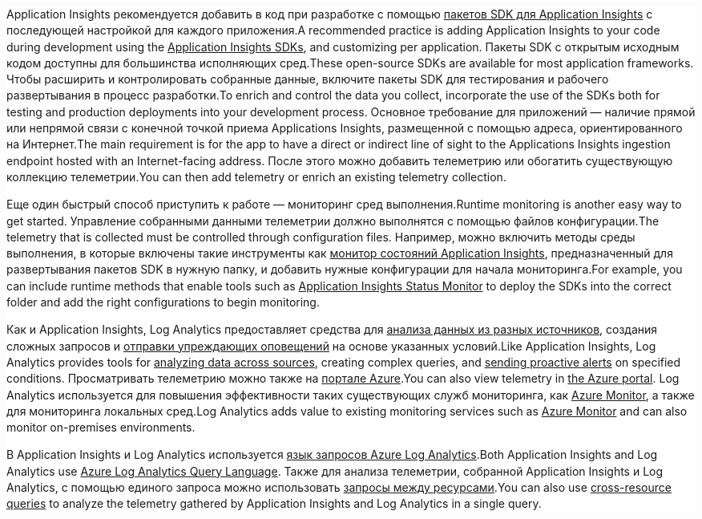 <span data-ttu-id="0e8e7-143">Application Insights рекомендуется добавить в код при разработке с помощью [пакетов SDK для Application Insights][Application Insights SDKs] с последующей настройкой для каждого приложения.</span><span class="sxs-lookup"><span data-stu-id="0e8e7-143">A recommended practice is adding Application Insights to your code during development using the [Application Insights SDKs][Application Insights SDKs], and customizing per application.</span></span> <span data-ttu-id="0e8e7-144">Пакеты SDK с открытым исходным кодом доступны для большинства исполняющих сред.</span><span class="sxs-lookup"><span data-stu-id="0e8e7-144">These open-source SDKs are available for most application frameworks.</span></span> <span data-ttu-id="0e8e7-145">Чтобы расширить и контролировать собранные данные, включите пакеты SDK для тестирования и рабочего развертывания в процесс разработки.</span><span class="sxs-lookup"><span data-stu-id="0e8e7-145">To enrich and control the data you collect, incorporate the use of the SDKs both for testing and production deployments into your development process.</span></span> <span data-ttu-id="0e8e7-146">Основное требование для приложений — наличие прямой или непрямой связи с конечной точкой приема Applications Insights, размещенной с помощью адреса, ориентированного на Интернет.</span><span class="sxs-lookup"><span data-stu-id="0e8e7-146">The main requirement is for the app to have a direct or indirect line of sight to the Applications Insights ingestion endpoint hosted with an Internet-facing address.</span></span> <span data-ttu-id="0e8e7-147">После этого можно добавить телеметрию или обогатить существующую коллекцию телеметрии.</span><span class="sxs-lookup"><span data-stu-id="0e8e7-147">You can then add telemetry or enrich an existing telemetry collection.</span></span>

<span data-ttu-id="0e8e7-148">Еще один быстрый способ приступить к работе — мониторинг сред выполнения.</span><span class="sxs-lookup"><span data-stu-id="0e8e7-148">Runtime monitoring is another easy way to get started.</span></span> <span data-ttu-id="0e8e7-149">Управление собранными данными телеметрии должно выполнятся с помощью файлов конфигурации.</span><span class="sxs-lookup"><span data-stu-id="0e8e7-149">The telemetry that is collected must be controlled through configuration files.</span></span> <span data-ttu-id="0e8e7-150">Например, можно включить методы среды выполнения, в которые включены такие инструменты как [монитор состояний Application Insights][Application Insights Status Monitor], предназначенный для развертывания пакетов SDK в нужную папку, и добавить нужные конфигурации для начала мониторинга.</span><span class="sxs-lookup"><span data-stu-id="0e8e7-150">For example, you can include runtime methods that enable tools such as [Application Insights Status Monitor][Application Insights Status Monitor] to deploy the SDKs into the correct folder and add the right configurations to begin monitoring.</span></span>

<span data-ttu-id="0e8e7-151">Как и Application Insights, Log Analytics предоставляет средства для [анализа данных из разных источников][analyzing data across sources], создания сложных запросов и [отправки упреждающих оповещений][sending proactive alerts] на основе указанных условий.</span><span class="sxs-lookup"><span data-stu-id="0e8e7-151">Like Application Insights, Log Analytics provides tools for [analyzing data across sources][analyzing data across sources], creating complex queries, and [sending proactive alerts][sending proactive alerts] on specified conditions.</span></span> <span data-ttu-id="0e8e7-152">Просматривать телеметрию можно также на [портале Azure][the Azure portal].</span><span class="sxs-lookup"><span data-stu-id="0e8e7-152">You can also view telemetry in [the Azure portal][the Azure portal].</span></span> <span data-ttu-id="0e8e7-153">Log Analytics используется для повышения эффективности таких существующих служб мониторинга, как [Azure Monitor][azure-monitor], а также для мониторинга локальных сред.</span><span class="sxs-lookup"><span data-stu-id="0e8e7-153">Log Analytics adds value to existing monitoring services such as [Azure Monitor][azure-monitor] and can also monitor on-premises environments.</span></span>

<span data-ttu-id="0e8e7-154">В Application Insights и Log Analytics используется [язык запросов Azure Log Analytics][Azure Log Analytics Query Language].</span><span class="sxs-lookup"><span data-stu-id="0e8e7-154">Both Application Insights and Log Analytics use [Azure Log Analytics Query Language][Azure Log Analytics Query Language].</span></span> <span data-ttu-id="0e8e7-155">Также для анализа телеметрии, собранной Application Insights и Log Analytics, с помощью единого запроса можно использовать [запросы между ресурсами](https://azure.microsoft.com/blog/query-across-resources).</span><span class="sxs-lookup"><span data-stu-id="0e8e7-155">You can also use [cross-resource queries](https://azure.microsoft.com/blog/query-across-resources) to analyze the telemetry gathered by Application Insights and Log Analytics in a single query.</span></span>


[architecture]: ./images/architecture-diagram-app-monitoring.svg
[availability-tests]: /azure/application-insights/app-insights-monitor-web-app-availability
[application-insights]: /azure/application-insights/app-insights-overview
[azure-monitor]: /azure/monitoring-and-diagnostics/monitoring-overview-azure-monitor
[metrics]: /azure/monitoring-and-diagnostics/monitoring-supported-metrics
[Log Analytics и других службах]: /azure/log-analytics/log-analytics-azure-storage
[Log Analytics and other services]: /azure/log-analytics/log-analytics-azure-storage
[log-analytics]: /azure/log-analytics/log-analytics-overview
[Azure Log Analytics agent]: https://blogs.msdn.microsoft.com/sqlsecurity/2017/12/28/azure-log-analytics-oms-agent-now-collects-sql-server-audit-logs/
[application-insights-pricing]: https://azure.microsoft.com/pricing/details/application-insights/
[Application Insights SDKs]: /azure/application-insights/app-insights-asp-net
[Application Insights Status Monitor]: https://azure.microsoft.com/updates/application-insights-status-monitor-and-sdk-updated/
[analyzing data across sources]: /azure/log-analytics/log-analytics-dashboards
[sending proactive alerts]: /azure/log-analytics/log-analytics-alerts
[the Azure portal]: /azure/log-analytics/log-analytics-tutorial-dashboards
[Azure Log Analytics Query Language]: https://docs.loganalytics.io/docs/Learn
[cross-resource queries]: https://azure.microsoft.com/blog/query-across-resources/
[alerts]: /azure/monitoring-and-diagnostics/monitoring-overview-alerts
[Alerts (Preview)]: /azure/monitoring-and-diagnostics/monitoring-overview-unified-alerts
[Azure Monitor Data Source For Grafana]: https://grafana.com/plugins/grafana-azure-monitor-datasource
[Azure Automation]: /azure/automation/automation-intro
[ITSM solutions]: https://azure.microsoft.com/blog/itsm-connector-for-azure-is-now-generally-available/
[management solution]: /azure/monitoring/monitoring-solutions
[SLA]: https://azure.microsoft.com/support/legal/sla/app-service/v1_4/
[monitor its availability]: /azure/application-insights/app-insights-monitor-web-app-availability
[Resources, roles, and access control in Application Insights]: /azure/application-insights/app-insights-resources-roles-access-control
[basic metrics]: /azure/monitoring-and-diagnostics/monitoring-supported-metrics
[pricing]: https://azure.microsoft.com/pricing/calculator/#log-analyticsc126d8c1-ec9c-4e5b-9b51-4db95d06a9b1
[Sampling in Application Insights]: /azure/application-insights/app-insights-sampling
[Live Metrics Stream]: /azure/application-insights/app-insights-live-stream
[Basic web application reference architecture]: /azure/architecture/reference-architectures/app-service-web-app/basic-web-app#scalability-considerations
[Start monitoring your ASP.NET Web Application]: /azure/application-insights/quick-monitor-portal
[Collect data about Azure Virtual Machines]: /azure/log-analytics/log-analytics-quick-collect-azurevm
[Monitoring Azure applications and resources]: /azure/monitoring-and-diagnostics/monitoring-overview
[Find and diagnose run-time exceptions with Azure Application Insights]: /azure/application-insights/app-insights-tutorial-runtime-exceptions
[data-dog]: https://www.datadoghq.com/blog/azure-monitoring-enhancements/
[app-insights-limits]: /azure/azure-subscription-service-limits#application-insights-limits
[message-filtering]: /azure/application-insights/app-insights-api-filtering-sampling
[message-sampling]: /azure/application-insights/app-insights-sampling